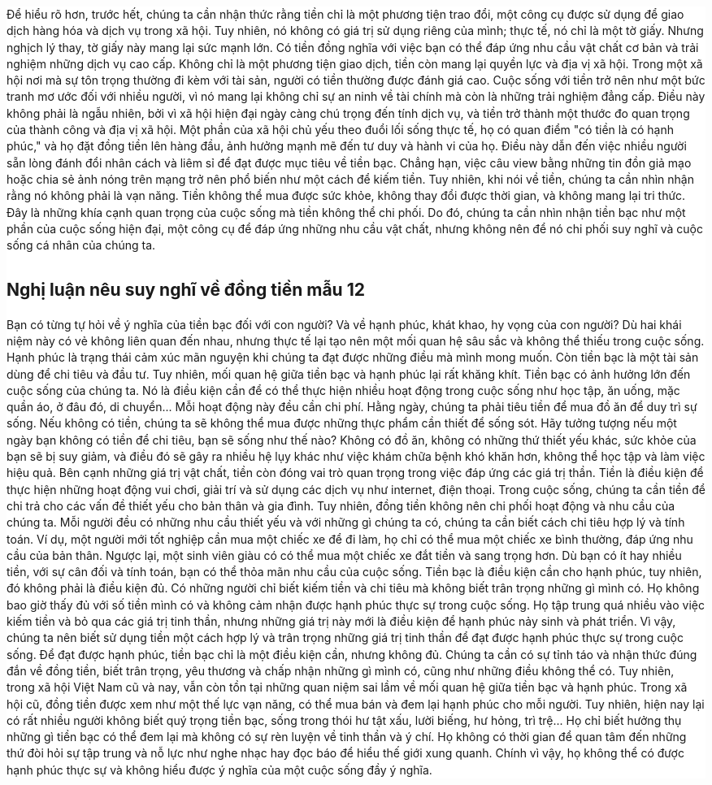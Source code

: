Để hiểu rõ hơn, trước hết, chúng ta cần nhận thức rằng tiền chỉ là một phương tiện trao đổi, một công cụ được sử dụng để giao dịch hàng hóa và dịch vụ trong xã hội. Tuy nhiên, nó không có giá trị sử dụng riêng của mình; thực tế, nó chỉ là một tờ giấy. Nhưng nghịch lý thay, tờ giấy này mang lại sức mạnh lớn. Có tiền đồng nghĩa với việc bạn có thể đáp ứng nhu cầu vật chất cơ bản và trải nghiệm những dịch vụ cao cấp.
Không chỉ là một phương tiện giao dịch, tiền còn mang lại quyền lực và địa vị xã hội. Trong một xã hội nơi mà sự tôn trọng thường đi kèm với tài sản, người có tiền thường được đánh giá cao. Cuộc sống với tiền trở nên như một bức tranh mơ ước đối với nhiều người, vì nó mang lại không chỉ sự an ninh về tài chính mà còn là những trải nghiệm đẳng cấp. Điều này không phải là ngẫu nhiên, bởi vì xã hội hiện đại ngày càng chú trọng đến tính dịch vụ, và tiền trở thành một thước đo quan trọng của thành công và địa vị xã hội.
Một phần của xã hội chủ yếu theo đuổi lối sống thực tế, họ có quan điểm "có tiền là có hạnh phúc," và họ đặt đồng tiền lên hàng đầu, ảnh hưởng mạnh mẽ đến tư duy và hành vi của họ. Điều này dẫn đến việc nhiều người sẵn lòng đánh đổi nhân cách và liêm sỉ để đạt được mục tiêu về tiền bạc. Chẳng hạn, việc câu view bằng những tin đồn giả mạo hoặc chia sẻ ảnh nóng trên mạng trở nên phổ biến như một cách để kiếm tiền.
Tuy nhiên, khi nói về tiền, chúng ta cần nhìn nhận rằng nó không phải là vạn năng. Tiền không thể mua được sức khỏe, không thay đổi được thời gian, và không mang lại tri thức. Đây là những khía cạnh quan trọng của cuộc sống mà tiền không thể chi phối. Do đó, chúng ta cần nhìn nhận tiền bạc như một phần của cuộc sống hiện đại, một công cụ để đáp ứng những nhu cầu vật chất, nhưng không nên để nó chi phối suy nghĩ và cuộc sống cá nhân của chúng ta.
## Nghị luận nêu suy nghĩ về đồng tiền mẫu 12
Bạn có từng tự hỏi về ý nghĩa của tiền bạc đối với con người? Và về hạnh phúc, khát khao, hy vọng của con người? Dù hai khái niệm này có vẻ không liên quan đến nhau, nhưng thực tế lại tạo nên một mối quan hệ sâu sắc và không thể thiếu trong cuộc sống.
Hạnh phúc là trạng thái cảm xúc mãn nguyện khi chúng ta đạt được những điều mà mình mong muốn. Còn tiền bạc là một tài sản dùng để chi tiêu và đầu tư. Tuy nhiên, mối quan hệ giữa tiền bạc và hạnh phúc lại rất khăng khít.
Tiền bạc có ảnh hưởng lớn đến cuộc sống của chúng ta. Nó là điều kiện cần để có thể thực hiện nhiều hoạt động trong cuộc sống như học tập, ăn uống, mặc quần áo, ở đâu đó, di chuyển... Mỗi hoạt động này đều cần chi phí. Hằng ngày, chúng ta phải tiêu tiền để mua đồ ăn để duy trì sự sống. Nếu không có tiền, chúng ta sẽ không thể mua được những thực phẩm cần thiết để sống sót. Hãy tưởng tượng nếu một ngày bạn không có tiền để chi tiêu, bạn sẽ sống như thế nào? Không có đồ ăn, không có những thứ thiết yếu khác, sức khỏe của bạn sẽ bị suy giảm, và điều đó sẽ gây ra nhiều hệ lụy khác như việc khám chữa bệnh khó khăn hơn, không thể học tập và làm việc hiệu quả.
Bên cạnh những giá trị vật chất, tiền còn đóng vai trò quan trọng trong việc đáp ứng các giá trị thần. Tiền là điều kiện để thực hiện những hoạt động vui chơi, giải trí và sử dụng các dịch vụ như internet, điện thoại. Trong cuộc sống, chúng ta cần tiền để chi trả cho các vấn đề thiết yếu cho bản thân và gia đình. Tuy nhiên, đồng tiền không nên chi phối hoạt động và nhu cầu của chúng ta.
Mỗi người đều có những nhu cầu thiết yếu và với những gì chúng ta có, chúng ta cần biết cách chi tiêu hợp lý và tính toán. Ví dụ, một người mới tốt nghiệp cần mua một chiếc xe để đi làm, họ chỉ có thể mua một chiếc xe bình thường, đáp ứng nhu cầu của bản thân. Ngược lại, một sinh viên giàu có có thể mua một chiếc xe đắt tiền và sang trọng hơn. Dù bạn có ít hay nhiều tiền, với sự cân đối và tính toán, bạn có thể thỏa mãn nhu cầu của cuộc sống.
Tiền bạc là điều kiện cần cho hạnh phúc, tuy nhiên, đó không phải là điều kiện đủ. Có những người chỉ biết kiếm tiền và chi tiêu mà không biết trân trọng những gì mình có. Họ không bao giờ thấy đủ với số tiền mình có và không cảm nhận được hạnh phúc thực sự trong cuộc sống. Họ tập trung quá nhiều vào việc kiếm tiền và bỏ qua các giá trị tinh thần, nhưng những giá trị này mới là điều kiện để hạnh phúc nảy sinh và phát triển.
Vì vậy, chúng ta nên biết sử dụng tiền một cách hợp lý và trân trọng những giá trị tinh thần để đạt được hạnh phúc thực sự trong cuộc sống.
Để đạt được hạnh phúc, tiền bạc chỉ là một điều kiện cần, nhưng không đủ. Chúng ta cần có sự tỉnh táo và nhận thức đúng đắn về đồng tiền, biết trân trọng, yêu thương và chấp nhận những gì mình có, cũng như những điều không thể có. Tuy nhiên, trong xã hội Việt Nam cũ và nay, vẫn còn tồn tại những quan niệm sai lầm về mối quan hệ giữa tiền bạc và hạnh phúc.
Trong xã hội cũ, đồng tiền được xem như một thế lực vạn năng, có thể mua bán và đem lại hạnh phúc cho mỗi người. Tuy nhiên, hiện nay lại có rất nhiều người không biết quý trọng tiền bạc, sống trong thói hư tật xấu, lười biếng, hư hỏng, trì trệ... Họ chỉ biết hưởng thụ những gì tiền bạc có thể đem lại mà không có sự rèn luyện về tinh thần và ý chí. Họ không có thời gian để quan tâm đến những thứ đòi hỏi sự tập trung và nỗ lực như nghe nhạc hay đọc báo để hiểu thế giới xung quanh. Chính vì vậy, họ không thể có được hạnh phúc thực sự và không hiểu được ý nghĩa của một cuộc sống đầy ý nghĩa.
